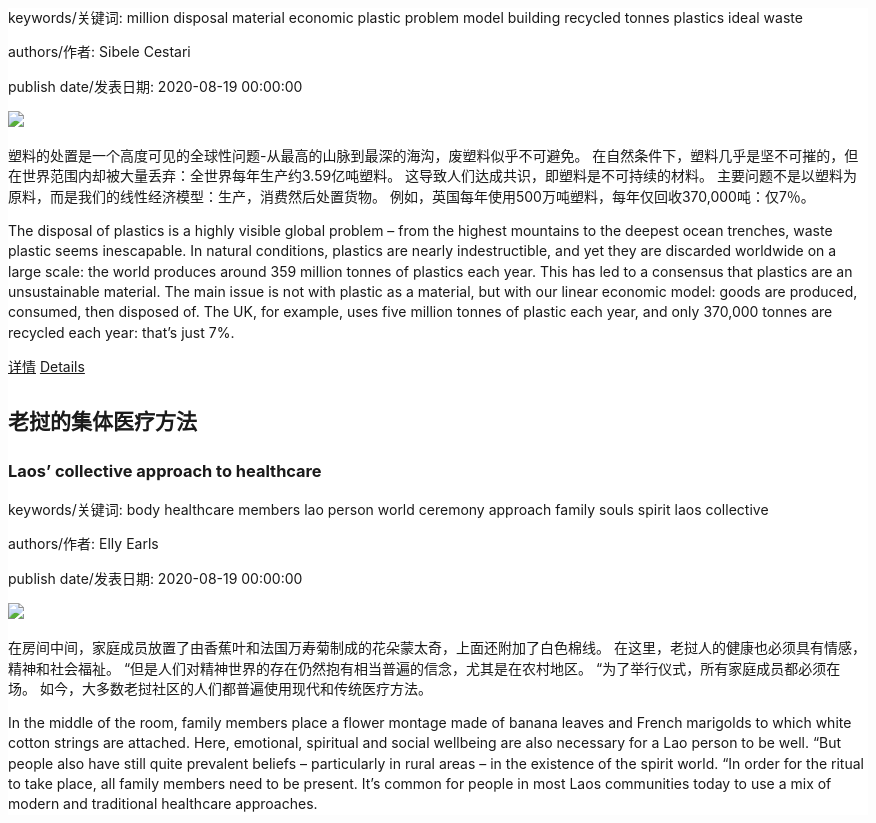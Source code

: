 keywords/关键词: million disposal material economic plastic problem model building recycled tonnes plastics ideal waste

authors/作者: Sibele Cestari

publish date/发表日期: 2020-08-19 00:00:00

![](https://ychef.files.bbci.co.uk/live/624x351/p08p257z.jpg)

塑料的处置是一个高度可见的全球性问题-从最高的山脉到最深的海沟，废塑料似乎不可避免。
在自然条件下，塑料几乎是坚不可摧的，但在世界范围内却被大量丢弃：全世界每年生产约3.59亿吨塑料。
这导致人们达成共识，即塑料是不可持续的材料。
主要问题不是以塑料为原料，而是我们的线性经济模型：生产，消费然后处置货物。
例如，英国每年使用500万吨塑料，每年仅回收370,000吨：仅7％。

The disposal of plastics is a highly visible global problem – from the highest mountains to the deepest ocean trenches, waste plastic seems inescapable.
In natural conditions, plastics are nearly indestructible, and yet they are discarded worldwide on a large scale: the world produces around 359 million tonnes of plastics each year.
This has led to a consensus that plastics are an unsustainable material.
The main issue is not with plastic as a material, but with our linear economic model: goods are produced, consumed, then disposed of.
The UK, for example, uses five million tonnes of plastic each year, and only 370,000 tonnes are recycled each year: that’s just 7%.

[详情](Why%20plastic%20waste%20is%20an%20ideal%20building%20material_zh.md) [Details](Why%20plastic%20waste%20is%20an%20ideal%20building%20material.md)


## 老挝的集体医疗方法

### Laos’ collective approach to healthcare

keywords/关键词: body healthcare members lao person world ceremony approach family souls spirit laos collective

authors/作者: Elly Earls

publish date/发表日期: 2020-08-19 00:00:00

![](https://ychef.files.bbci.co.uk/624x351/p08n8bgz.jpg)

在房间中间，家庭成员放置了由香蕉叶和法国万寿菊制成的花朵蒙太奇，上面还附加了白色棉线。
在这里，老挝人的健康也必须具有情感，精神和社会福祉。
“但是人们对精神世界的存在仍然抱有相当普遍的信念，尤其是在农村地区。
“为了举行仪式，所有家庭成员都必须在场。
如今，大多数老挝社区的人们都普遍使用现代和传统医疗方法。

In the middle of the room, family members place a flower montage made of banana leaves and French marigolds to which white cotton strings are attached.
Here, emotional, spiritual and social wellbeing are also necessary for a Lao person to be well.
“But people also have still quite prevalent beliefs – particularly in rural areas – in the existence of the spirit world.
“In order for the ritual to take place, all family members need to be present.
It’s common for people in most Laos communities today to use a mix of modern and traditional healthcare approaches.
